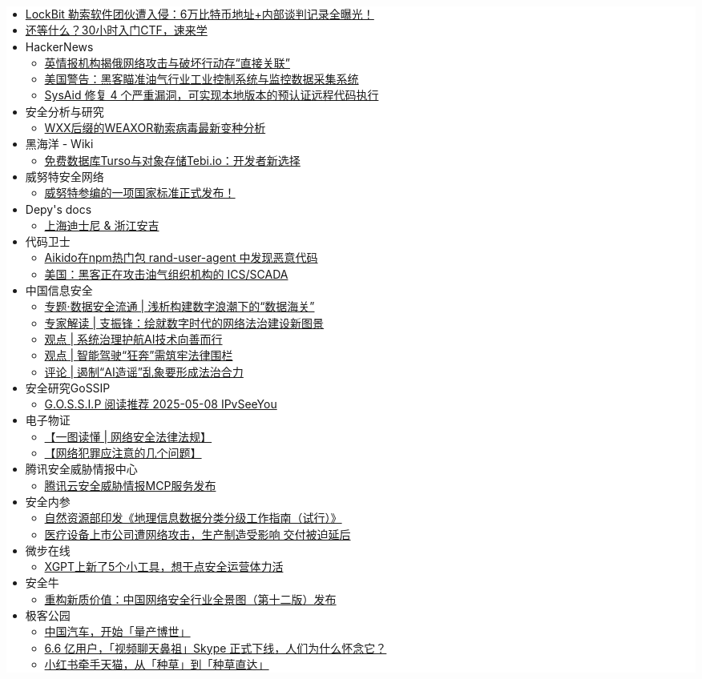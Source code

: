   - [LockBit 勒索软件团伙遭入侵：6万比特币地址+内部谈判记录全曝光！](https://mp.weixin.qq.com/s?__biz=MjM5NTc2MDYxMw==&mid=2458593341&idx=2&sn=d12cae993bb2bb9c15465ace0628ddef&subscene=0)
  - [还等什么？30小时入门CTF，速来学](https://mp.weixin.qq.com/s?__biz=MjM5NTc2MDYxMw==&mid=2458593341&idx=3&sn=72ba954f02f446960100d0af1d4d481c&subscene=0)
- HackerNews
  - [英情报机构揭俄网络攻击与破坏行动存“直接关联”](https://hackernews.cc/archives/58645)
  - [美国警告：黑客瞄准油气行业工业控制系统与监控数据采集系统](https://hackernews.cc/archives/58642)
  - [SysAid 修复 4 个严重漏洞，可实现本地版本的预认证远程代码执行](https://hackernews.cc/archives/58639)
- 安全分析与研究
  - [WXX后缀的WEAXOR勒索病毒最新变种分析](https://mp.weixin.qq.com/s?__biz=MzA4ODEyODA3MQ==&mid=2247491866&idx=1&sn=df072a6a5186b1ee48c673ea3409f6c6&subscene=0)
- 黑海洋 - Wiki
  - [免费数据库Turso与对象存储Tebi.io：开发者新选择](https://blog.upx8.com/4793)
- 威努特安全网络
  - [威努特参编的一项国家标准正式发布！](https://mp.weixin.qq.com/s?__biz=MzAwNTgyODU3NQ==&mid=2651132838&idx=1&sn=e9d86c82989241bfc1f9178860d0edd9&subscene=0)
- Depy's docs
  - [上海迪士尼 & 浙江安吉](https://wiki.rce.ink/view/?view_id=872340b99007c3fdd63ef2127be0e37d)
- 代码卫士
  - [Aikido在npm热门包 rand-user-agent 中发现恶意代码](https://mp.weixin.qq.com/s?__biz=MzI2NTg4OTc5Nw==&mid=2247522945&idx=1&sn=c767722383afc7e6b505aef2f50ba4cd&subscene=0)
  - [美国：黑客正在攻击油气组织机构的 ICS/SCADA](https://mp.weixin.qq.com/s?__biz=MzI2NTg4OTc5Nw==&mid=2247522945&idx=2&sn=123314a88d77b291cc767bd9f0d2975e&subscene=0)
- 中国信息安全
  - [专题·数据安全流通 | 浅析构建数字浪潮下的“数据海关”](https://mp.weixin.qq.com/s?__biz=MzA5MzE5MDAzOA==&mid=2664242186&idx=1&sn=2f022e0b0f7848a1d7ccdf5f4b14a022&subscene=0)
  - [专家解读 | 支振锋：绘就数字时代的网络法治建设新图景](https://mp.weixin.qq.com/s?__biz=MzA5MzE5MDAzOA==&mid=2664242186&idx=2&sn=901a731da3011b20a1a61586acf4a71b&subscene=0)
  - [观点 | 系统治理护航AI技术向善而行](https://mp.weixin.qq.com/s?__biz=MzA5MzE5MDAzOA==&mid=2664242186&idx=3&sn=5ecb98a5c79672b9f00611c5a9df2604&subscene=0)
  - [观点 | 智能驾驶“狂奔”需筑牢法律围栏](https://mp.weixin.qq.com/s?__biz=MzA5MzE5MDAzOA==&mid=2664242186&idx=4&sn=5cf8303f50382141d53decc35bb8f4d9&subscene=0)
  - [评论 | 遏制“AI造谣”乱象要形成法治合力](https://mp.weixin.qq.com/s?__biz=MzA5MzE5MDAzOA==&mid=2664242186&idx=5&sn=da4778a55bebdde9563ee90d5cdb7461&subscene=0)
- 安全研究GoSSIP
  - [G.O.S.S.I.P 阅读推荐 2025-05-08 IPvSeeYou](https://mp.weixin.qq.com/s?__biz=Mzg5ODUxMzg0Ng==&mid=2247500113&idx=1&sn=766f1250a046f1e89ce70097ce653b9c&subscene=0)
- 电子物证
  - [【一图读懂 | 网络安全法律法规】](https://mp.weixin.qq.com/s?__biz=MzAwNDcwMDgzMA==&mid=2651048419&idx=1&sn=0fecf60fcef195a038bcebd55affb991&subscene=0)
  - [【网络犯罪应注意的几个问题】](https://mp.weixin.qq.com/s?__biz=MzAwNDcwMDgzMA==&mid=2651048419&idx=2&sn=9ca979004968950af421df701be2dca3&subscene=0)
- 腾讯安全威胁情报中心
  - [腾讯云安全威胁情报MCP服务发布](https://mp.weixin.qq.com/s?__biz=MzI5ODk3OTM1Ng==&mid=2247510289&idx=1&sn=3c092a4860757cdbd240b0dcac1db159&subscene=0)
- 安全内参
  - [自然资源部印发《地理信息数据分类分级工作指南（试行）》](https://mp.weixin.qq.com/s?__biz=MzI4NDY2MDMwMw==&mid=2247514310&idx=2&sn=11b0d4cadd2361f771c00c7b6ded3ec4&subscene=0)
  - [医疗设备上市公司遭网络攻击，生产制造受影响 交付被迫延后](https://mp.weixin.qq.com/s?__biz=MzI4NDY2MDMwMw==&mid=2247514310&idx=1&sn=43f0a063ac361dc879d7bfeb3db4838d&subscene=0)
- 微步在线
  - [XGPT上新了5个小工具，想干点安全运营体力活](https://mp.weixin.qq.com/s?__biz=MzI5NjA0NjI5MQ==&mid=2650183757&idx=1&sn=8fa651f04ee7c72d4a0e13067a5816a5&subscene=0)
- 安全牛
  - [重构新质价值：中国网络安全行业全景图（第十二版）发布](https://mp.weixin.qq.com/s?__biz=MjM5Njc3NjM4MA==&mid=2651136732&idx=1&sn=0bf7ef68d61dae5c8ecc8b8a98e11691&subscene=0)
- 极客公园
  - [中国汽车，开始「量产博世」](https://mp.weixin.qq.com/s?__biz=MTMwNDMwODQ0MQ==&mid=2653078941&idx=1&sn=a28cfce9ce182d21b99b6efcf5deabc8&subscene=0)
  - [6.6 亿用户，「视频聊天鼻祖」Skype 正式下线，人们为什么怀念它？](https://mp.weixin.qq.com/s?__biz=MTMwNDMwODQ0MQ==&mid=2653078937&idx=1&sn=b68d48e09e5ab8572a003c0f65417123&subscene=0)
  - [小红书牵手天猫，从「种草」到「种草直达」](https://mp.weixin.qq.com/s?__biz=MTMwNDMwODQ0MQ==&mid=2653078937&idx=2&sn=de511a2c8a352bb63b3eb85a7080dc04&subscene=0)